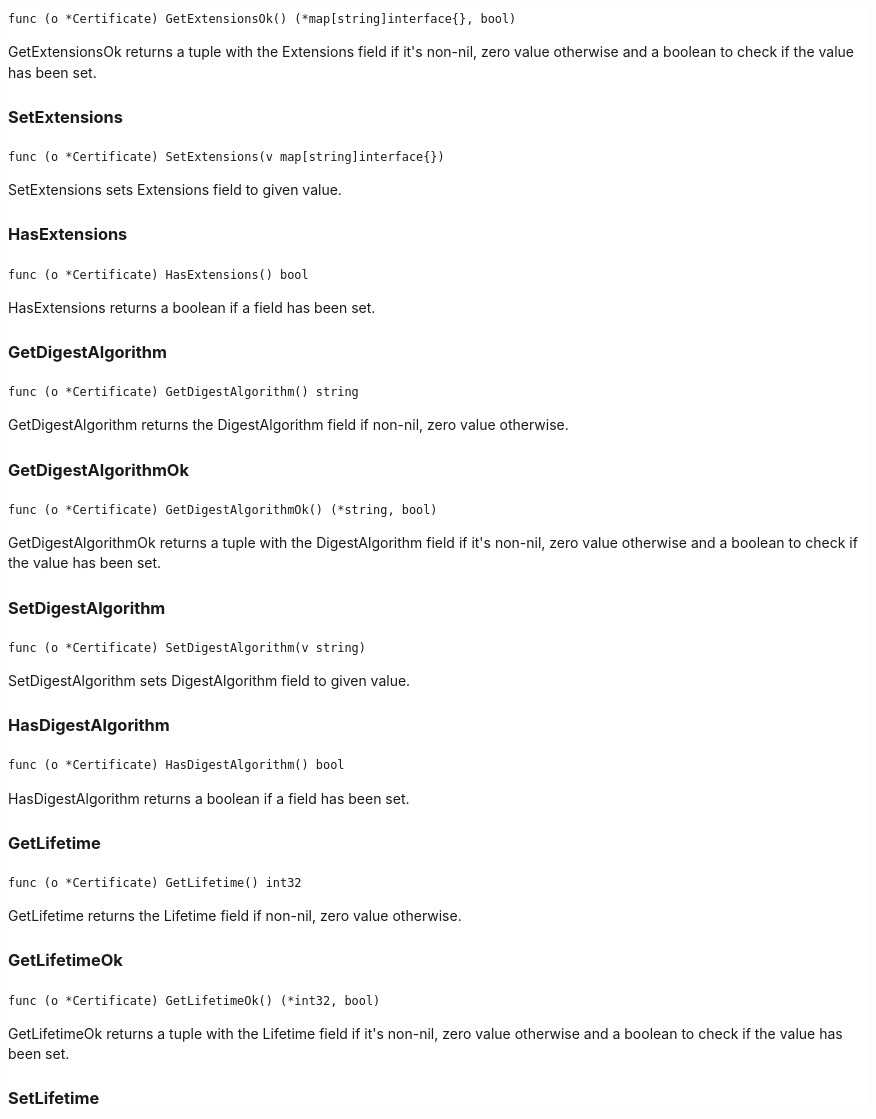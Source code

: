 `func (o *Certificate) GetExtensionsOk() (*map[string]interface{}, bool)`

GetExtensionsOk returns a tuple with the Extensions field if it's non-nil, zero value otherwise
and a boolean to check if the value has been set.

### SetExtensions

`func (o *Certificate) SetExtensions(v map[string]interface{})`

SetExtensions sets Extensions field to given value.

### HasExtensions

`func (o *Certificate) HasExtensions() bool`

HasExtensions returns a boolean if a field has been set.

### GetDigestAlgorithm

`func (o *Certificate) GetDigestAlgorithm() string`

GetDigestAlgorithm returns the DigestAlgorithm field if non-nil, zero value otherwise.

### GetDigestAlgorithmOk

`func (o *Certificate) GetDigestAlgorithmOk() (*string, bool)`

GetDigestAlgorithmOk returns a tuple with the DigestAlgorithm field if it's non-nil, zero value otherwise
and a boolean to check if the value has been set.

### SetDigestAlgorithm

`func (o *Certificate) SetDigestAlgorithm(v string)`

SetDigestAlgorithm sets DigestAlgorithm field to given value.

### HasDigestAlgorithm

`func (o *Certificate) HasDigestAlgorithm() bool`

HasDigestAlgorithm returns a boolean if a field has been set.

### GetLifetime

`func (o *Certificate) GetLifetime() int32`

GetLifetime returns the Lifetime field if non-nil, zero value otherwise.

### GetLifetimeOk

`func (o *Certificate) GetLifetimeOk() (*int32, bool)`

GetLifetimeOk returns a tuple with the Lifetime field if it's non-nil, zero value otherwise
and a boolean to check if the value has been set.

### SetLifetime
